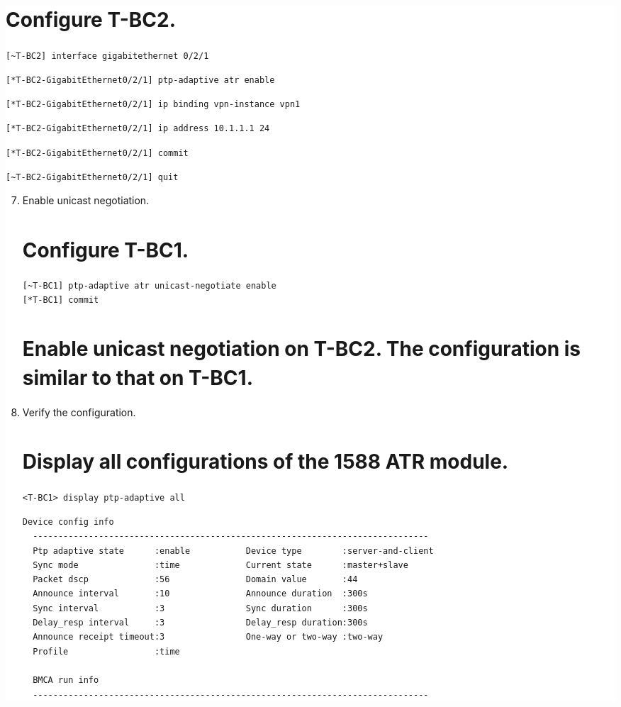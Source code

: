    # Configure T-BC2.
   
   ```
   [~T-BC2] interface gigabitethernet 0/2/1
   ```
   ```
   [*T-BC2-GigabitEthernet0/2/1] ptp-adaptive atr enable
   ```
   ```
   [*T-BC2-GigabitEthernet0/2/1] ip binding vpn-instance vpn1
   ```
   ```
   [*T-BC2-GigabitEthernet0/2/1] ip address 10.1.1.1 24
   ```
   ```
   [*T-BC2-GigabitEthernet0/2/1] commit
   ```
   ```
   [~T-BC2-GigabitEthernet0/2/1] quit
   ```
7. Enable unicast negotiation.
   
   
   
   # Configure T-BC1.
   
   ```
   [~T-BC1] ptp-adaptive atr unicast-negotiate enable 
   [*T-BC1] commit
   ```
   
   # Enable unicast negotiation on T-BC2. The configuration is similar to that on T-BC1.
8. Verify the configuration.
   
   
   
   # Display all configurations of the 1588 ATR module.
   
   ```
   <T-BC1> display ptp-adaptive all
   ```
   ```
   Device config info                                                                                                                
     ------------------------------------------------------------------------------                                                    
     Ptp adaptive state      :enable           Device type        :server-and-client
     Sync mode               :time             Current state      :master+slave
     Packet dscp             :56               Domain value       :44                                                                  
     Announce interval       :10               Announce duration  :300s                                                                
     Sync interval           :3                Sync duration      :300s                                                                
     Delay_resp interval     :3                Delay_resp duration:300s                                                                
     Announce receipt timeout:3                One-way or two-way :two-way                                                             
     Profile                 :time                                                                
     
     BMCA run info                                                                                                                     
     ------------------------------------------------------------------------------                                                    
   ```